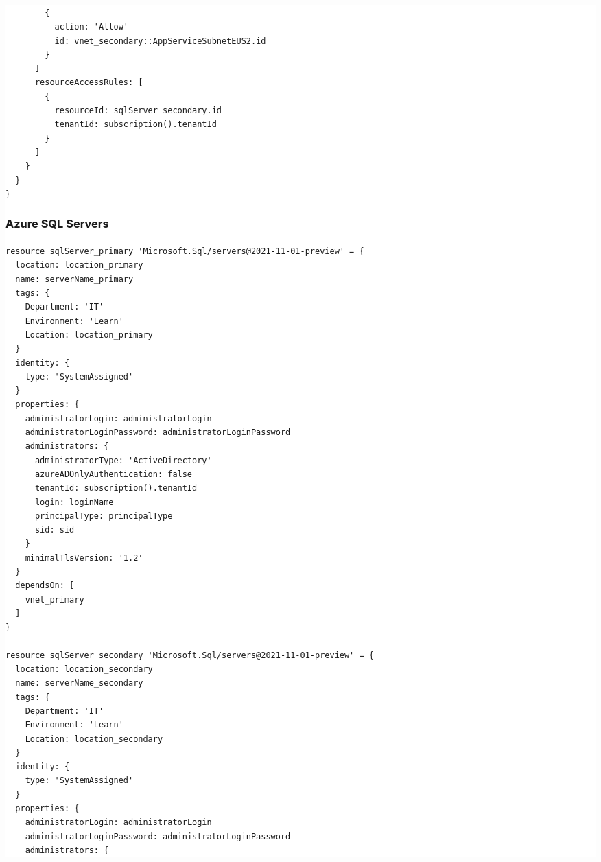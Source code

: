 ```bicep
        {
          action: 'Allow'
          id: vnet_secondary::AppServiceSubnetEUS2.id
        }
      ]
      resourceAccessRules: [
        {
          resourceId: sqlServer_secondary.id
          tenantId: subscription().tenantId
        }
      ]
    }  
  }
}
```

### Azure SQL Servers

```bicep
resource sqlServer_primary 'Microsoft.Sql/servers@2021-11-01-preview' = {
  location: location_primary
  name: serverName_primary
  tags: {
    Department: 'IT'
    Environment: 'Learn'
    Location: location_primary
  }
  identity: {
    type: 'SystemAssigned'    
  }
  properties: {
    administratorLogin: administratorLogin
    administratorLoginPassword: administratorLoginPassword
    administrators: {
      administratorType: 'ActiveDirectory'
      azureADOnlyAuthentication: false
      tenantId: subscription().tenantId
      login: loginName
      principalType: principalType
      sid: sid   
    }
    minimalTlsVersion: '1.2'     
  }
  dependsOn: [
    vnet_primary
  ]
}

resource sqlServer_secondary 'Microsoft.Sql/servers@2021-11-01-preview' = {
  location: location_secondary
  name: serverName_secondary
  tags: {    
    Department: 'IT'
    Environment: 'Learn'
    Location: location_secondary
  }
  identity: {
    type: 'SystemAssigned'    
  }
  properties: {
    administratorLogin: administratorLogin
    administratorLoginPassword: administratorLoginPassword
    administrators: {
```